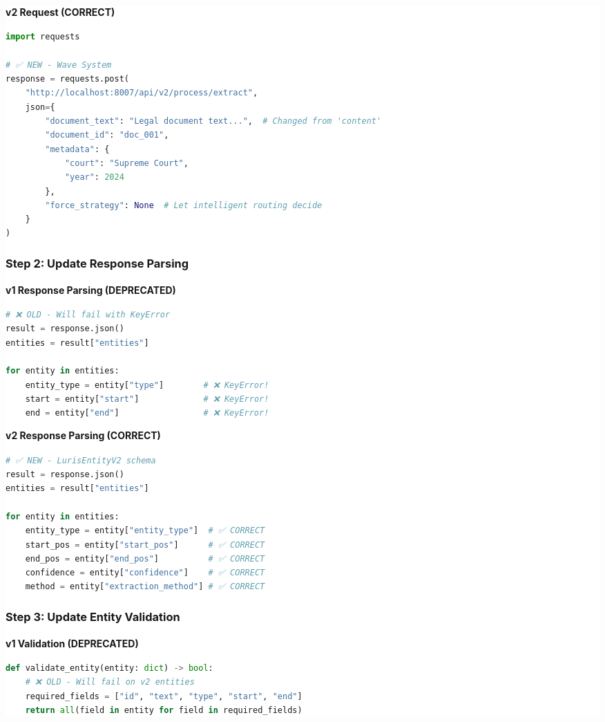 **v2 Request (CORRECT)**
```python
import requests

# ✅ NEW - Wave System
response = requests.post(
    "http://localhost:8007/api/v2/process/extract",
    json={
        "document_text": "Legal document text...",  # Changed from 'content'
        "document_id": "doc_001",
        "metadata": {
            "court": "Supreme Court",
            "year": 2024
        },
        "force_strategy": None  # Let intelligent routing decide
    }
)
```

### Step 2: Update Response Parsing

**v1 Response Parsing (DEPRECATED)**
```python
# ❌ OLD - Will fail with KeyError
result = response.json()
entities = result["entities"]

for entity in entities:
    entity_type = entity["type"]        # ❌ KeyError!
    start = entity["start"]             # ❌ KeyError!
    end = entity["end"]                 # ❌ KeyError!
```

**v2 Response Parsing (CORRECT)**
```python
# ✅ NEW - LurisEntityV2 schema
result = response.json()
entities = result["entities"]

for entity in entities:
    entity_type = entity["entity_type"]  # ✅ CORRECT
    start_pos = entity["start_pos"]      # ✅ CORRECT
    end_pos = entity["end_pos"]          # ✅ CORRECT
    confidence = entity["confidence"]    # ✅ CORRECT
    method = entity["extraction_method"] # ✅ CORRECT
```

### Step 3: Update Entity Validation

**v1 Validation (DEPRECATED)**
```python
def validate_entity(entity: dict) -> bool:
    # ❌ OLD - Will fail on v2 entities
    required_fields = ["id", "text", "type", "start", "end"]
    return all(field in entity for field in required_fields)
```

